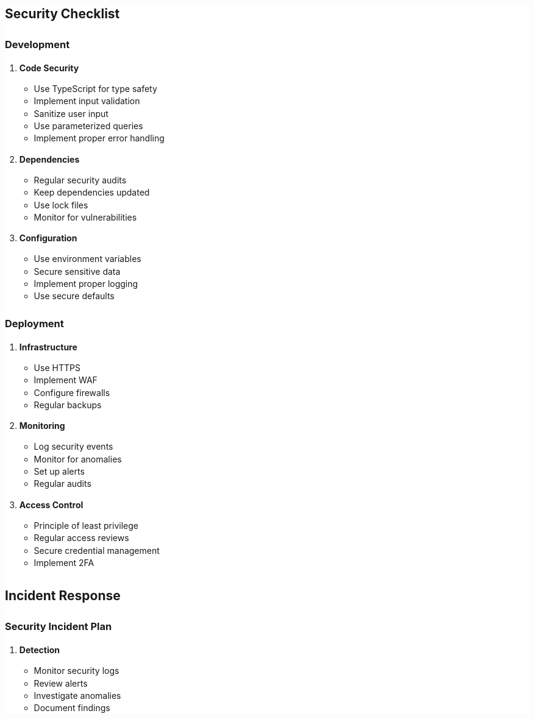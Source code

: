 ## Security Checklist

### Development

1. **Code Security**

   - Use TypeScript for type safety
   - Implement input validation
   - Sanitize user input
   - Use parameterized queries
   - Implement proper error handling

2. **Dependencies**

   - Regular security audits
   - Keep dependencies updated
   - Use lock files
   - Monitor for vulnerabilities

3. **Configuration**
   - Use environment variables
   - Secure sensitive data
   - Implement proper logging
   - Use secure defaults

### Deployment

1. **Infrastructure**

   - Use HTTPS
   - Implement WAF
   - Configure firewalls
   - Regular backups

2. **Monitoring**

   - Log security events
   - Monitor for anomalies
   - Set up alerts
   - Regular audits

3. **Access Control**
   - Principle of least privilege
   - Regular access reviews
   - Secure credential management
   - Implement 2FA

## Incident Response

### Security Incident Plan

1. **Detection**

   - Monitor security logs
   - Review alerts
   - Investigate anomalies
   - Document findings
